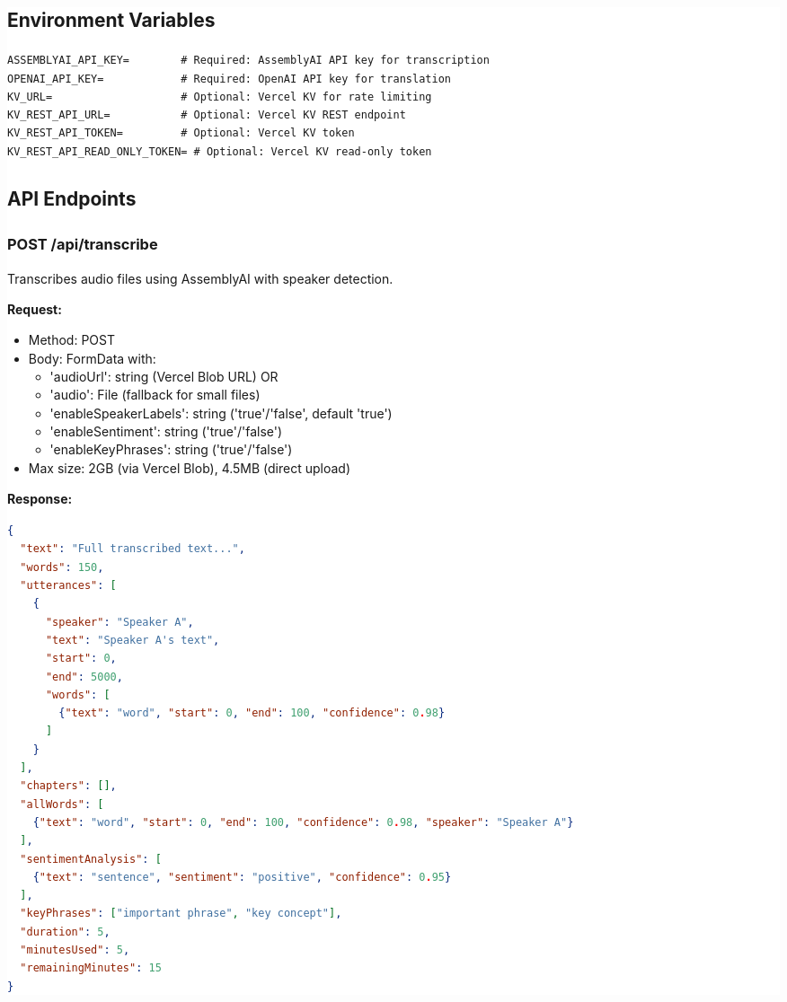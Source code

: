 
## Environment Variables
```env
ASSEMBLYAI_API_KEY=        # Required: AssemblyAI API key for transcription
OPENAI_API_KEY=            # Required: OpenAI API key for translation
KV_URL=                    # Optional: Vercel KV for rate limiting
KV_REST_API_URL=           # Optional: Vercel KV REST endpoint
KV_REST_API_TOKEN=         # Optional: Vercel KV token
KV_REST_API_READ_ONLY_TOKEN= # Optional: Vercel KV read-only token
```

## API Endpoints

### POST /api/transcribe
Transcribes audio files using AssemblyAI with speaker detection.

**Request:**
- Method: POST
- Body: FormData with:
  - 'audioUrl': string (Vercel Blob URL) OR
  - 'audio': File (fallback for small files)
  - 'enableSpeakerLabels': string ('true'/'false', default 'true')
  - 'enableSentiment': string ('true'/'false')
  - 'enableKeyPhrases': string ('true'/'false')
- Max size: 2GB (via Vercel Blob), 4.5MB (direct upload)

**Response:**
```json
{
  "text": "Full transcribed text...",
  "words": 150,
  "utterances": [
    {
      "speaker": "Speaker A",
      "text": "Speaker A's text",
      "start": 0,
      "end": 5000,
      "words": [
        {"text": "word", "start": 0, "end": 100, "confidence": 0.98}
      ]
    }
  ],
  "chapters": [],
  "allWords": [
    {"text": "word", "start": 0, "end": 100, "confidence": 0.98, "speaker": "Speaker A"}
  ],
  "sentimentAnalysis": [
    {"text": "sentence", "sentiment": "positive", "confidence": 0.95}
  ],
  "keyPhrases": ["important phrase", "key concept"],
  "duration": 5,
  "minutesUsed": 5,
  "remainingMinutes": 15
}
```
